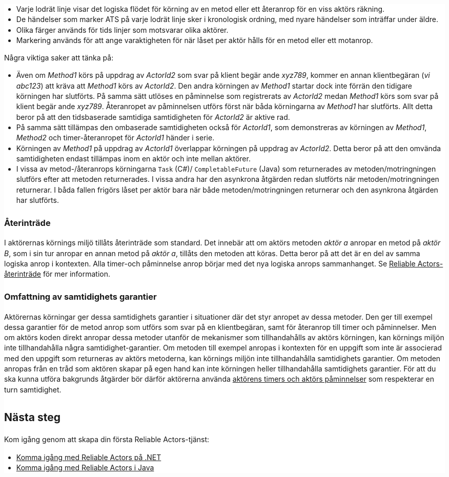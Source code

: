 * Varje lodrät linje visar det logiska flödet för körning av en metod eller ett återanrop för en viss aktörs räkning.
* De händelser som marker ATS på varje lodrät linje sker i kronologisk ordning, med nyare händelser som inträffar under äldre.
* Olika färger används för tids linjer som motsvarar olika aktörer.
* Markering används för att ange varaktigheten för när låset per aktör hålls för en metod eller ett motanrop.

Några viktiga saker att tänka på:

* Även om *Method1* körs på uppdrag av *ActorId2* som svar på klient begär ande *xyz789*, kommer en annan klientbegäran (*vi abc123*) att kräva att *Method1* körs av *ActorId2*. Den andra körningen av *Method1* startar dock inte förrän den tidigare körningen har slutförts. På samma sätt utlöses en påminnelse som registrerats av *ActorId2* medan *Method1* körs som svar på klient begär ande *xyz789*. Återanropet av påminnelsen utförs först när båda körningarna av *Method1* har slutförts. Allt detta beror på att den tidsbaserade samtidiga samtidigheten för *ActorId2* är aktive rad.
* På samma sätt tillämpas den ombaserade samtidigheten också för *ActorId1*, som demonstreras av körningen av *Method1*, *Method2* och timer-återanropet för *ActorId1* händer i serie.
* Körningen av *Method1* på uppdrag av *ActorId1* överlappar körningen på uppdrag av *ActorId2*. Detta beror på att den omvända samtidigheten endast tillämpas inom en aktör och inte mellan aktörer.
* I vissa av metod-/återanrops körningarna `Task` (C#)/ `CompletableFuture` (Java) som returnerades av metoden/motringningen slutförs efter att metoden returnerades. I vissa andra har den asynkrona åtgärden redan slutförts när metoden/motringningen returnerar. I båda fallen frigörs låset per aktör bara när både metoden/motringningen returnerar och den asynkrona åtgärden har slutförts.

### <a name="reentrancy"></a>Återinträde
I aktörernas körnings miljö tillåts återinträde som standard. Det innebär att om aktörs metoden *aktör a* anropar en metod på *aktör B*, som i sin tur anropar en annan metod på *aktör a*, tillåts den metoden att köras. Detta beror på att det är en del av samma logiska anrop i kontexten. Alla timer-och påminnelse anrop börjar med det nya logiska anrops sammanhanget. Se [Reliable Actors-återinträde](service-fabric-reliable-actors-reentrancy.md) för mer information.

### <a name="scope-of-concurrency-guarantees"></a>Omfattning av samtidighets garantier
Aktörernas körningar ger dessa samtidighets garantier i situationer där det styr anropet av dessa metoder. Den ger till exempel dessa garantier för de metod anrop som utförs som svar på en klientbegäran, samt för återanrop till timer och påminnelser. Men om aktörs koden direkt anropar dessa metoder utanför de mekanismer som tillhandahålls av aktörs körningen, kan körnings miljön inte tillhandahålla några samtidighet-garantier. Om metoden till exempel anropas i kontexten för en uppgift som inte är associerad med den uppgift som returneras av aktörs metoderna, kan körnings miljön inte tillhandahålla samtidighets garantier. Om metoden anropas från en tråd som aktören skapar på egen hand kan inte körningen heller tillhandahålla samtidighets garantier. För att du ska kunna utföra bakgrunds åtgärder bör därför aktörerna använda [aktörens timers och aktörs påminnelser](service-fabric-reliable-actors-timers-reminders.md) som respekterar en turn samtidighet.

## <a name="next-steps"></a>Nästa steg
Kom igång genom att skapa din första Reliable Actors-tjänst:
   * [Komma igång med Reliable Actors på .NET](service-fabric-reliable-actors-get-started.md)
   * [Komma igång med Reliable Actors i Java](./service-fabric-create-your-first-linux-application-with-java.md)


[1]: ./media/service-fabric-reliable-actors-introduction/concurrency.png
[2]: ./media/service-fabric-reliable-actors-introduction/distribution.png
[3]: ./media/service-fabric-reliable-actors-introduction/actor-communication.png
